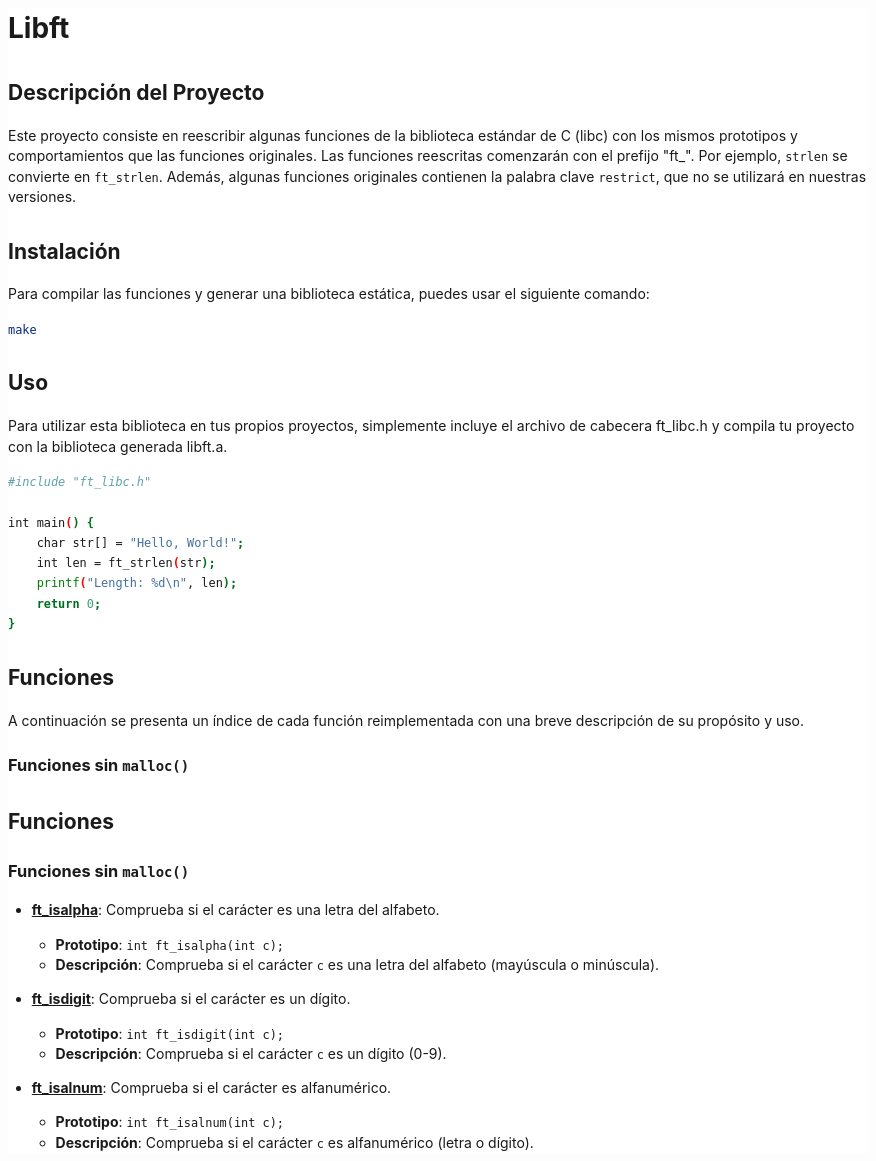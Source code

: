 # Libft 

## Descripción del Proyecto
Este proyecto consiste en reescribir algunas funciones de la biblioteca estándar de C (libc) con los mismos prototipos y comportamientos que las funciones originales. Las funciones reescritas comenzarán con el prefijo "ft_". Por ejemplo, `strlen` se convierte en `ft_strlen`. Además, algunas funciones originales contienen la palabra clave `restrict`, que no se utilizará en nuestras versiones.

## Instalación
Para compilar las funciones y generar una biblioteca estática, puedes usar el siguiente comando:
```bash
make
```

## Uso
Para utilizar esta biblioteca en tus propios proyectos, simplemente incluye el archivo de cabecera ft_libc.h y compila tu proyecto con la biblioteca generada libft.a.

```bash
#include "ft_libc.h"

int main() {
    char str[] = "Hello, World!";
    int len = ft_strlen(str);
    printf("Length: %d\n", len);
    return 0;
}
```
## Funciones
A continuación se presenta un índice de cada función reimplementada con una breve descripción de su propósito y uso.

### Funciones sin `malloc()`

## Funciones

### Funciones sin `malloc()`

- [**ft_isalpha**](/ft_isalpha.c): Comprueba si el carácter es una letra del alfabeto.
  - **Prototipo**: `int ft_isalpha(int c);`
  - **Descripción**: Comprueba si el carácter `c` es una letra del alfabeto (mayúscula o minúscula).

- [**ft_isdigit**](/ft_isdigit.c): Comprueba si el carácter es un dígito.
  - **Prototipo**: `int ft_isdigit(int c);`
  - **Descripción**: Comprueba si el carácter `c` es un dígito (0-9).

- [**ft_isalnum**](/ft_isalnum.c): Comprueba si el carácter es alfanumérico.
  - **Prototipo**: `int ft_isalnum(int c);`
  - **Descripción**: Comprueba si el carácter `c` es alfanumérico (letra o dígito).
